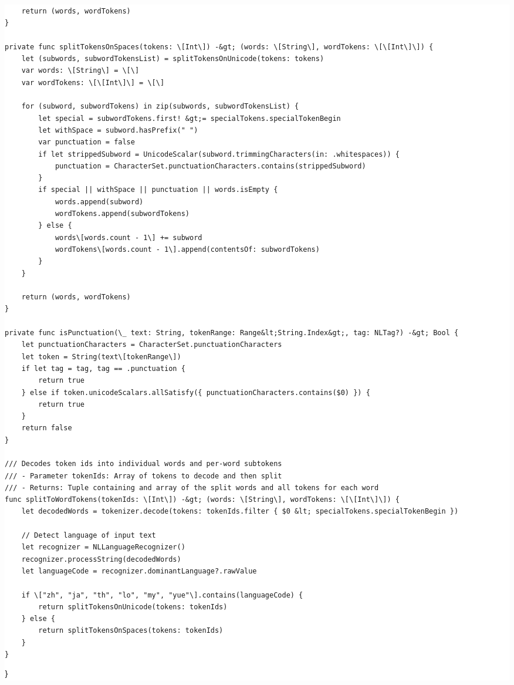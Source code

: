         return (words, wordTokens)
    }

    private func splitTokensOnSpaces(tokens: \[Int\]) -&gt; (words: \[String\], wordTokens: \[\[Int\]\]) {
        let (subwords, subwordTokensList) = splitTokensOnUnicode(tokens: tokens)
        var words: \[String\] = \[\]
        var wordTokens: \[\[Int\]\] = \[\]

        for (subword, subwordTokens) in zip(subwords, subwordTokensList) {
            let special = subwordTokens.first! &gt;= specialTokens.specialTokenBegin
            let withSpace = subword.hasPrefix(" ")
            var punctuation = false
            if let strippedSubword = UnicodeScalar(subword.trimmingCharacters(in: .whitespaces)) {
                punctuation = CharacterSet.punctuationCharacters.contains(strippedSubword)
            }
            if special || withSpace || punctuation || words.isEmpty {
                words.append(subword)
                wordTokens.append(subwordTokens)
            } else {
                words\[words.count - 1\] += subword
                wordTokens\[words.count - 1\].append(contentsOf: subwordTokens)
            }
        }

        return (words, wordTokens)
    }

    private func isPunctuation(\_ text: String, tokenRange: Range&lt;String.Index&gt;, tag: NLTag?) -&gt; Bool {
        let punctuationCharacters = CharacterSet.punctuationCharacters
        let token = String(text\[tokenRange\])
        if let tag = tag, tag == .punctuation {
            return true
        } else if token.unicodeScalars.allSatisfy({ punctuationCharacters.contains($0) }) {
            return true
        }
        return false
    }

    /// Decodes token ids into individual words and per-word subtokens
    /// - Parameter tokenIds: Array of tokens to decode and then split
    /// - Returns: Tuple containing and array of the split words and all tokens for each word
    func splitToWordTokens(tokenIds: \[Int\]) -&gt; (words: \[String\], wordTokens: \[\[Int\]\]) {
        let decodedWords = tokenizer.decode(tokens: tokenIds.filter { $0 &lt; specialTokens.specialTokenBegin })

        // Detect language of input text
        let recognizer = NLLanguageRecognizer()
        recognizer.processString(decodedWords)
        let languageCode = recognizer.dominantLanguage?.rawValue

        if \["zh", "ja", "th", "lo", "my", "yue"\].contains(languageCode) {
            return splitTokensOnUnicode(tokens: tokenIds)
        } else {
            return splitTokensOnSpaces(tokens: tokenIds)
        }
    }
}

